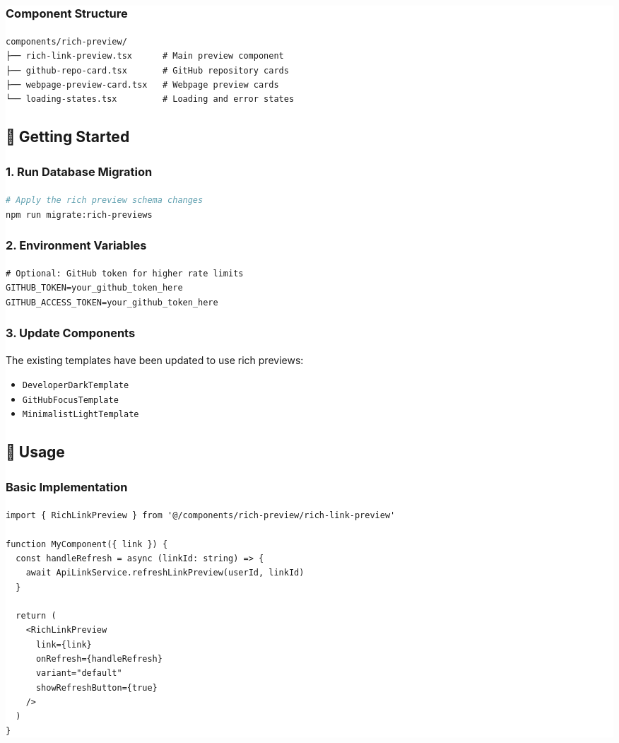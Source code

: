 ### Component Structure
```
components/rich-preview/
├── rich-link-preview.tsx      # Main preview component
├── github-repo-card.tsx       # GitHub repository cards
├── webpage-preview-card.tsx   # Webpage preview cards
└── loading-states.tsx         # Loading and error states
```

## 🚀 Getting Started

### 1. Run Database Migration
```bash
# Apply the rich preview schema changes
npm run migrate:rich-previews
```

### 2. Environment Variables
```env
# Optional: GitHub token for higher rate limits
GITHUB_TOKEN=your_github_token_here
GITHUB_ACCESS_TOKEN=your_github_token_here
```

### 3. Update Components
The existing templates have been updated to use rich previews:
- `DeveloperDarkTemplate`
- `GitHubFocusTemplate`
- `MinimalistLightTemplate`

## 📖 Usage

### Basic Implementation
```tsx
import { RichLinkPreview } from '@/components/rich-preview/rich-link-preview'

function MyComponent({ link }) {
  const handleRefresh = async (linkId: string) => {
    await ApiLinkService.refreshLinkPreview(userId, linkId)
  }

  return (
    <RichLinkPreview
      link={link}
      onRefresh={handleRefresh}
      variant="default"
      showRefreshButton={true}
    />
  )
}
```
